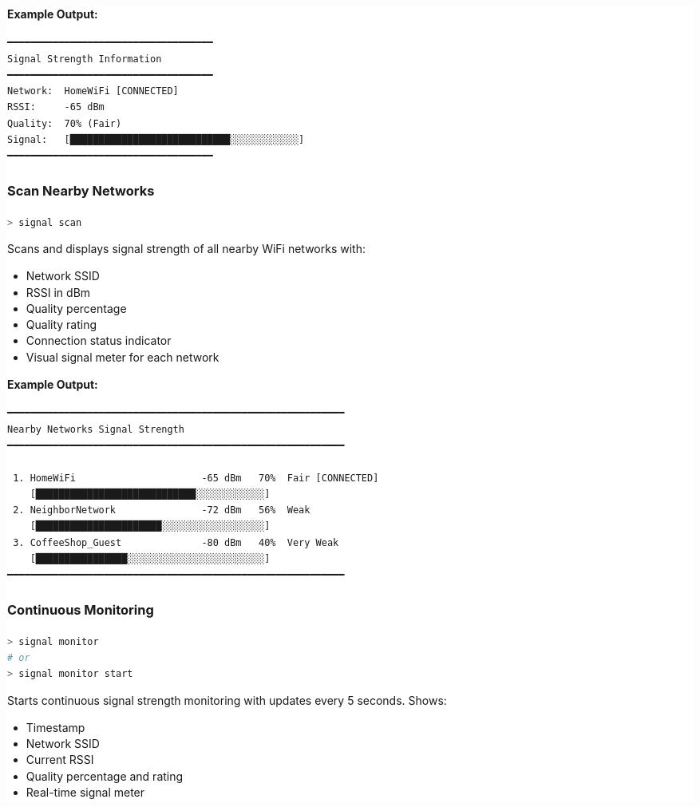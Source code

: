 **Example Output:**
```
━━━━━━━━━━━━━━━━━━━━━━━━━━━━━━━━━━━━
Signal Strength Information
━━━━━━━━━━━━━━━━━━━━━━━━━━━━━━━━━━━━
Network:  HomeWiFi [CONNECTED]
RSSI:     -65 dBm
Quality:  70% (Fair)
Signal:   [████████████████████████████░░░░░░░░░░░░]
━━━━━━━━━━━━━━━━━━━━━━━━━━━━━━━━━━━━
```

### Scan Nearby Networks

```bash
> signal scan
```

Scans and displays signal strength of all nearby WiFi networks with:
- Network SSID
- RSSI in dBm
- Quality percentage
- Quality rating
- Connection status indicator
- Visual signal meter for each network

**Example Output:**
```
━━━━━━━━━━━━━━━━━━━━━━━━━━━━━━━━━━━━━━━━━━━━━━━━━━━━━━━━━━━
Nearby Networks Signal Strength
━━━━━━━━━━━━━━━━━━━━━━━━━━━━━━━━━━━━━━━━━━━━━━━━━━━━━━━━━━━

 1. HomeWiFi                      -65 dBm   70%  Fair [CONNECTED]
    [████████████████████████████░░░░░░░░░░░░]
 2. NeighborNetwork               -72 dBm   56%  Weak
    [██████████████████████░░░░░░░░░░░░░░░░░░]
 3. CoffeeShop_Guest              -80 dBm   40%  Very Weak
    [████████████████░░░░░░░░░░░░░░░░░░░░░░░░]
━━━━━━━━━━━━━━━━━━━━━━━━━━━━━━━━━━━━━━━━━━━━━━━━━━━━━━━━━━━
```

### Continuous Monitoring

```bash
> signal monitor
# or
> signal monitor start
```

Starts continuous signal strength monitoring with updates every 5 seconds. Shows:
- Timestamp
- Network SSID
- Current RSSI
- Quality percentage and rating
- Real-time signal meter
